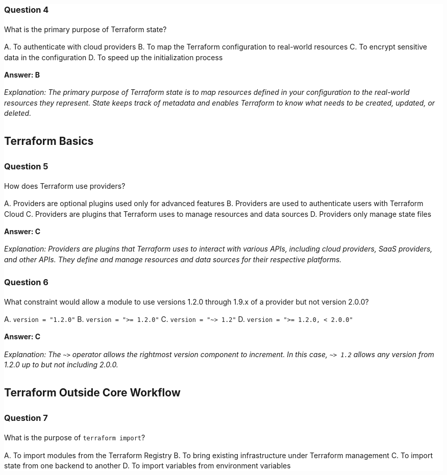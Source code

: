 ### Question 4
What is the primary purpose of Terraform state?

A. To authenticate with cloud providers
B. To map the Terraform configuration to real-world resources
C. To encrypt sensitive data in the configuration
D. To speed up the initialization process

**Answer: B**

*Explanation: The primary purpose of Terraform state is to map resources defined in your configuration to the real-world resources they represent. State keeps track of metadata and enables Terraform to know what needs to be created, updated, or deleted.*

## Terraform Basics

### Question 5
How does Terraform use providers?

A. Providers are optional plugins used only for advanced features
B. Providers are used to authenticate users with Terraform Cloud
C. Providers are plugins that Terraform uses to manage resources and data sources
D. Providers only manage state files

**Answer: C**

*Explanation: Providers are plugins that Terraform uses to interact with various APIs, including cloud providers, SaaS providers, and other APIs. They define and manage resources and data sources for their respective platforms.*

### Question 6
What constraint would allow a module to use versions 1.2.0 through 1.9.x of a provider but not version 2.0.0?

A. `version = "1.2.0"`
B. `version = ">= 1.2.0"`
C. `version = "~> 1.2"`
D. `version = ">= 1.2.0, < 2.0.0"`

**Answer: C**

*Explanation: The `~>` operator allows the rightmost version component to increment. In this case, `~> 1.2` allows any version from 1.2.0 up to but not including 2.0.0.*

## Terraform Outside Core Workflow

### Question 7
What is the purpose of `terraform import`?

A. To import modules from the Terraform Registry
B. To bring existing infrastructure under Terraform management
C. To import state from one backend to another
D. To import variables from environment variables
